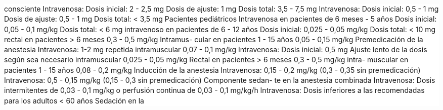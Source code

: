 consciente
Intravenosa: 
Dosis inicial: 2 - 2,5 mg 
Dosis de ajuste: 1 mg 
Dosis total: 3,5 - 7,5 mg
Intravenosa: 
Dosis inicial: 0,5 - 1 mg 
Dosis de ajuste: 
0,5 - 1 mg 
Dosis total: < 3,5 mg
Pacientes pediátricos
Intravenosa en pacientes 
de 6 meses - 5 años 
Dosis inicial: 
0,05 - 0,1 mg/kg 
Dosis total: < 6 mg 
intravenoso en pacientes 
de 6 - 12 años 
Dosis inicial: 
0,025 - 0,05 mg/kg 
Dosis total: < 10 mg rectal 
en pacientes > 6 meses 
0,3 - 0,5 mg/kg Intramus-
cular en pacientes 1 - 15 
años 0,05 - 0,15 mg/kg
Premedicación
de la anestesia
Intravenosa: 
1-2 mg repetida 
intramuscular 
0,07 - 0,1 mg/kg
Intravenosa: 
Dosis inicial: 0,5 mg 
Ajuste lento de la dosis 
según sea necesario 
intramuscular 
0,025 - 0,05 mg/kg
Rectal en pacientes > 
6 meses 
0,3 - 0,5 mg/kg intra-
muscular en pacientes 
1 - 15 años 
0,08 - 0,2 mg/kg
Inducción de la 
anestesia
Intravenosa: 
0,15 - 0,2 mg/kg (0,3 - 
0,35 sin premedicación)
Intravenosa: 
0,5 - 0,15 mg/kg (0,15 - 
0,3 sin premedicación)
Componente sedan-
te en la anestesia 
combinada
Intravenosa: 
Dosis intermitentes 
de 0,03 - 0,1 mg/kg o 
perfusión continua de 
0,03 - 0,1 mg/kg/h
Intravenosa: 
Dosis inferiores a las 
recomendadas para los 
adultos < 60 años
Sedación en la 